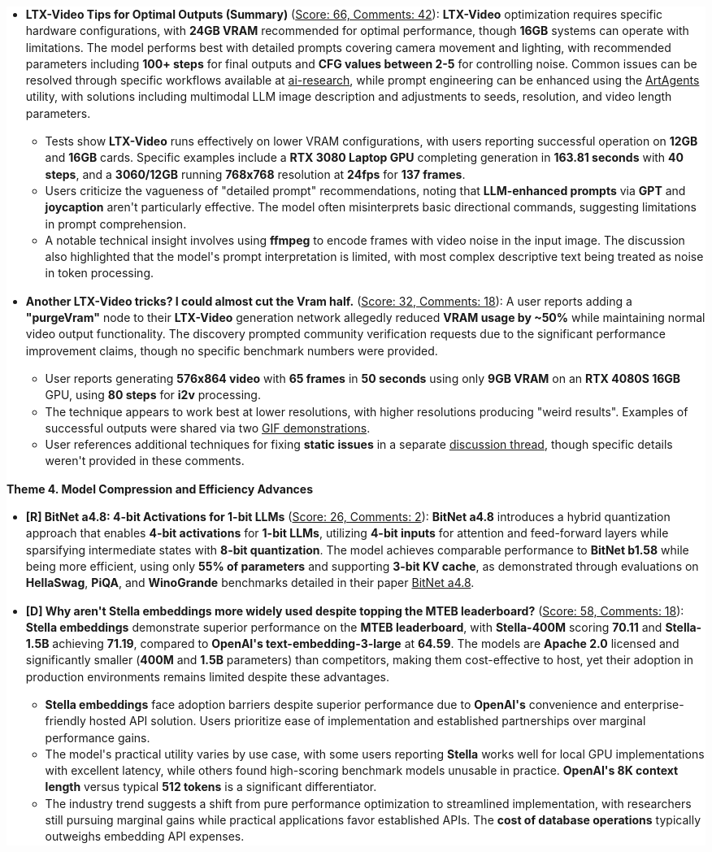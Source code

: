 - **LTX-Video Tips for Optimal Outputs (Summary)** ([Score: 66, Comments: 42](https://reddit.com/r/StableDiffusion/comments/1h26okm/ltxvideo_tips_for_optimal_outputs_summary/)): **LTX-Video** optimization requires specific hardware configurations, with **24GB VRAM** recommended for optimal performance, though **16GB** systems can operate with limitations. The model performs best with detailed prompts covering camera movement and lighting, with recommended parameters including **100+ steps** for final outputs and **CFG values between 2-5** for controlling noise. Common issues can be resolved through specific workflows available at [ai-research](https://github.com/sandner-art/ai-research/tree/main/LTXV-Video), while prompt engineering can be enhanced using the [ArtAgents](https://github.com/sandner-art/ArtAgents) utility, with solutions including multimodal LLM image description and adjustments to seeds, resolution, and video length parameters.
  - Tests show **LTX-Video** runs effectively on lower VRAM configurations, with users reporting successful operation on **12GB** and **16GB** cards. Specific examples include a **RTX 3080 Laptop GPU** completing generation in **163.81 seconds** with **40 steps**, and a **3060/12GB** running **768x768** resolution at **24fps** for **137 frames**.
  - Users criticize the vagueness of "detailed prompt" recommendations, noting that **LLM-enhanced prompts** via **GPT** and **joycaption** aren't particularly effective. The model often misinterprets basic directional commands, suggesting limitations in prompt comprehension.
  - A notable technical insight involves using **ffmpeg** to encode frames with video noise in the input image. The discussion also highlighted that the model's prompt interpretation is limited, with most complex descriptive text being treated as noise in token processing.


- **Another LTX-Video tricks? I could almost cut the Vram half.** ([Score: 32, Comments: 18](https://reddit.com/r/StableDiffusion/comments/1h2phpj/another_ltxvideo_tricks_i_could_almost_cut_the/)): A user reports adding a **"purgeVram"** node to their **LTX-Video** generation network allegedly reduced **VRAM usage by ~50%** while maintaining normal video output functionality. The discovery prompted community verification requests due to the significant performance improvement claims, though no specific benchmark numbers were provided.
  - User reports generating **576x864 video** with **65 frames** in **50 seconds** using only **9GB VRAM** on an **RTX 4080S 16GB** GPU, using **80 steps** for **i2v** processing.
  - The technique appears to work best at lower resolutions, with higher resolutions producing "weird results". Examples of successful outputs were shared via two [GIF demonstrations](https://i.redd.it/ih0wbv1eev3e1.gif).
  - User references additional techniques for fixing **static issues** in a separate [discussion thread](https://www.reddit.com/r/StableDiffusion/comments/1gxxkqy/comment/lzjnob2/), though specific details weren't provided in these comments.


**Theme 4. Model Compression and Efficiency Advances**

- **[R] BitNet a4.8: 4-bit Activations for 1-bit LLMs** ([Score: 26, Comments: 2](https://reddit.com/r/MachineLearning/comments/1h1y0ig/r_bitnet_a48_4bit_activations_for_1bit_llms/)): **BitNet a4.8** introduces a hybrid quantization approach that enables **4-bit activations** for **1-bit LLMs**, utilizing **4-bit inputs** for attention and feed-forward layers while sparsifying intermediate states with **8-bit quantization**. The model achieves comparable performance to **BitNet b1.58** while being more efficient, using only **55% of parameters** and supporting **3-bit KV cache**, as demonstrated through evaluations on **HellaSwag**, **PiQA**, and **WinoGrande** benchmarks detailed in their paper [BitNet a4.8](https://arxiv.org/pdf/2411.04965).

- **[D] Why aren't Stella embeddings more widely used despite topping the MTEB leaderboard?** ([Score: 58, Comments: 18](https://reddit.com/r/MachineLearning/comments/1h1u814/d_why_arent_stella_embeddings_more_widely_used/)): **Stella embeddings** demonstrate superior performance on the **MTEB leaderboard**, with **Stella-400M** scoring **70.11** and **Stella-1.5B** achieving **71.19**, compared to **OpenAI's text-embedding-3-large** at **64.59**. The models are **Apache 2.0** licensed and significantly smaller (**400M** and **1.5B** parameters) than competitors, making them cost-effective to host, yet their adoption in production environments remains limited despite these advantages.
  - **Stella embeddings** face adoption barriers despite superior performance due to **OpenAI's** convenience and enterprise-friendly hosted API solution. Users prioritize ease of implementation and established partnerships over marginal performance gains.
  - The model's practical utility varies by use case, with some users reporting **Stella** works well for local GPU implementations with excellent latency, while others found high-scoring benchmark models unusable in practice. **OpenAI's 8K context length** versus typical **512 tokens** is a significant differentiator.
  - The industry trend suggests a shift from pure performance optimization to streamlined implementation, with researchers still pursuing marginal gains while practical applications favor established APIs. The **cost of database operations** typically outweighs embedding API expenses.

